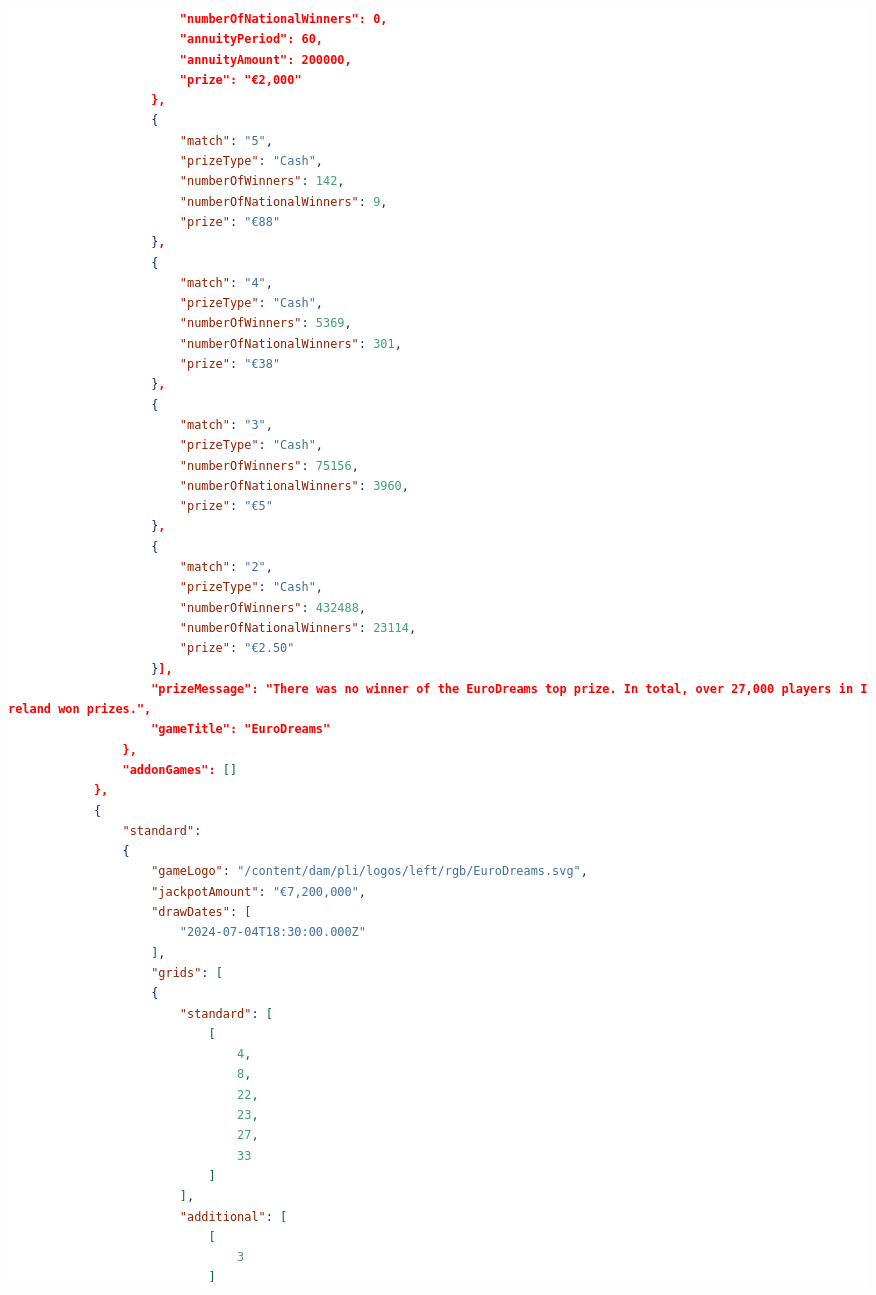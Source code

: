 ```json
                        "numberOfNationalWinners": 0,
                        "annuityPeriod": 60,
                        "annuityAmount": 200000,
                        "prize": "€2,000"
                    },
                    {
                        "match": "5",
                        "prizeType": "Cash",
                        "numberOfWinners": 142,
                        "numberOfNationalWinners": 9,
                        "prize": "€88"
                    },
                    {
                        "match": "4",
                        "prizeType": "Cash",
                        "numberOfWinners": 5369,
                        "numberOfNationalWinners": 301,
                        "prize": "€38"
                    },
                    {
                        "match": "3",
                        "prizeType": "Cash",
                        "numberOfWinners": 75156,
                        "numberOfNationalWinners": 3960,
                        "prize": "€5"
                    },
                    {
                        "match": "2",
                        "prizeType": "Cash",
                        "numberOfWinners": 432488,
                        "numberOfNationalWinners": 23114,
                        "prize": "€2.50"
                    }],
                    "prizeMessage": "There was no winner of the EuroDreams top prize. In total, over 27,000 players in Ireland won prizes.",
                    "gameTitle": "EuroDreams"
                },
                "addonGames": []
            },
            {
                "standard":
                {
                    "gameLogo": "/content/dam/pli/logos/left/rgb/EuroDreams.svg",
                    "jackpotAmount": "€7,200,000",
                    "drawDates": [
                        "2024-07-04T18:30:00.000Z"
                    ],
                    "grids": [
                    {
                        "standard": [
                            [
                                4,
                                8,
                                22,
                                23,
                                27,
                                33
                            ]
                        ],
                        "additional": [
                            [
                                3
                            ]
```